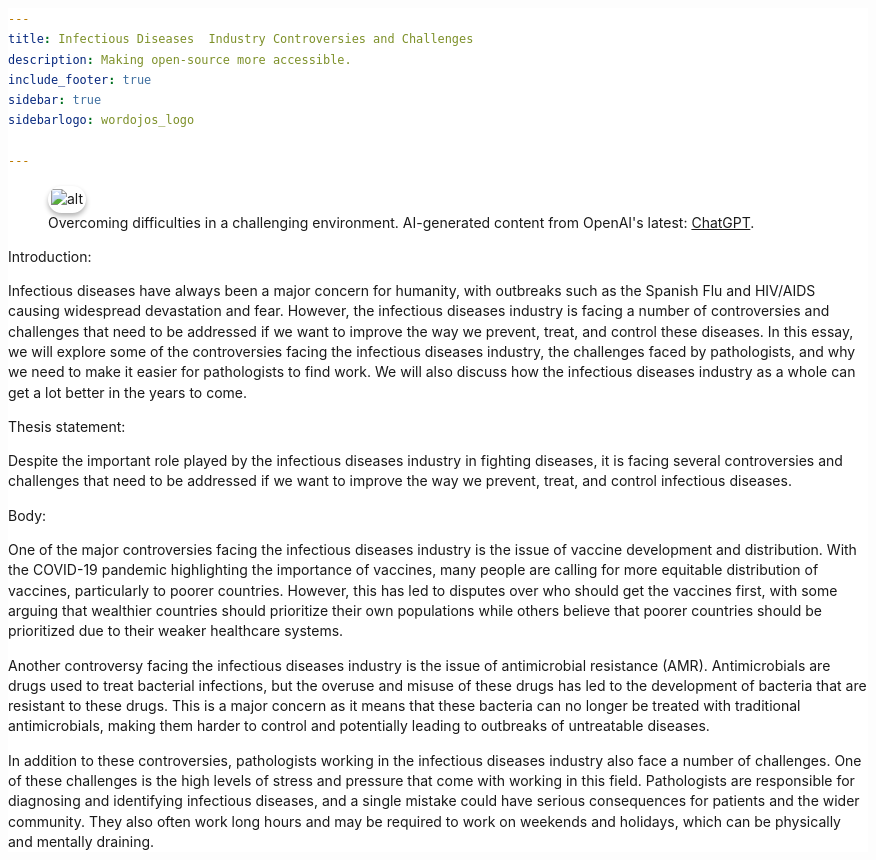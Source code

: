 ```yaml
---
title: Infectious Diseases  Industry Controversies and Challenges
description: Making open-source more accessible.
include_footer: true
sidebar: true
sidebarlogo: wordojos_logo

---
```

<figure>
    <img src='/uploads/challenges.jpg' style="width: 90%;height: 90%;padding: 3px; box-shadow: 0 3px 5px rgba(0,0,0,.3);border-radius: 25px;overflow: hidden;border: none;" align="middle"; alt='alt'; alt='warrior's spear';/>
    <figcaption>Overcoming difficulties in a challenging environment.  AI-generated content from OpenAI's latest: <a href="https://openai.com/blog/chatgpt/" >ChatGPT</a>.</figcaption>
</figure>
<p>
Introduction:

Infectious diseases have always been a major concern for humanity, with outbreaks such as the Spanish Flu and HIV/AIDS causing widespread devastation and fear. However, the infectious diseases industry is facing a number of controversies and challenges that need to be addressed if we want to improve the way we prevent, treat, and control these diseases. In this essay, we will explore some of the controversies facing the infectious diseases industry, the challenges faced by pathologists, and why we need to make it easier for pathologists to find work. We will also discuss how the infectious diseases industry as a whole can get a lot better in the years to come.

Thesis statement:

Despite the important role played by the infectious diseases industry in fighting diseases, it is facing several controversies and challenges that need to be addressed if we want to improve the way we prevent, treat, and control infectious diseases.

Body:

One of the major controversies facing the infectious diseases industry is the issue of vaccine development and distribution. With the COVID-19 pandemic highlighting the importance of vaccines, many people are calling for more equitable distribution of vaccines, particularly to poorer countries. However, this has led to disputes over who should get the vaccines first, with some arguing that wealthier countries should prioritize their own populations while others believe that poorer countries should be prioritized due to their weaker healthcare systems.

Another controversy facing the infectious diseases industry is the issue of antimicrobial resistance (AMR). Antimicrobials are drugs used to treat bacterial infections, but the overuse and misuse of these drugs has led to the development of bacteria that are resistant to these drugs. This is a major concern as it means that these bacteria can no longer be treated with traditional antimicrobials, making them harder to control and potentially leading to outbreaks of untreatable diseases.

In addition to these controversies, pathologists working in the infectious diseases industry also face a number of challenges. One of these challenges is the high levels of stress and pressure that come with working in this field. Pathologists are responsible for diagnosing and identifying infectious diseases, and a single mistake could have serious consequences for patients and the wider community. They also often work long hours and may be required to work on weekends and holidays, which can be physically and mentally draining.
